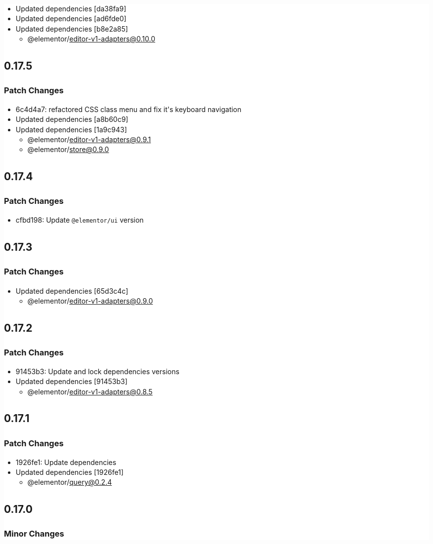 - Updated dependencies [da38fa9]
- Updated dependencies [ad6fde0]
- Updated dependencies [b8e2a85]
  - @elementor/editor-v1-adapters@0.10.0

## 0.17.5

### Patch Changes

- 6c4d4a7: refactored CSS class menu and fix it's keyboard navigation
- Updated dependencies [a8b60c9]
- Updated dependencies [1a9c943]
  - @elementor/editor-v1-adapters@0.9.1
  - @elementor/store@0.9.0

## 0.17.4

### Patch Changes

- cfbd198: Update `@elementor/ui` version

## 0.17.3

### Patch Changes

- Updated dependencies [65d3c4c]
  - @elementor/editor-v1-adapters@0.9.0

## 0.17.2

### Patch Changes

- 91453b3: Update and lock dependencies versions
- Updated dependencies [91453b3]
  - @elementor/editor-v1-adapters@0.8.5

## 0.17.1

### Patch Changes

- 1926fe1: Update dependencies
- Updated dependencies [1926fe1]
  - @elementor/query@0.2.4

## 0.17.0

### Minor Changes
